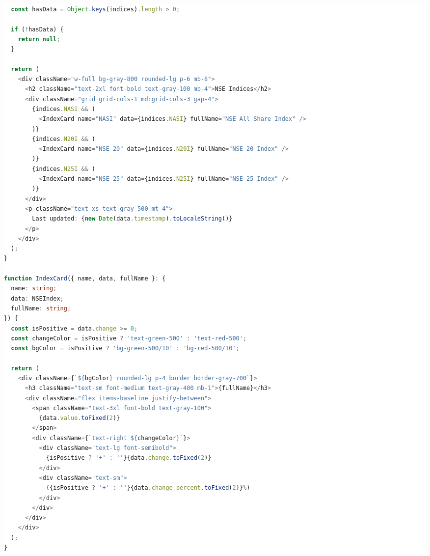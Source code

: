 ```typescript
  const hasData = Object.keys(indices).length > 0;

  if (!hasData) {
    return null;
  }

  return (
    <div className="w-full bg-gray-800 rounded-lg p-6 mb-8">
      <h2 className="text-2xl font-bold text-gray-100 mb-4">NSE Indices</h2>
      <div className="grid grid-cols-1 md:grid-cols-3 gap-4">
        {indices.NASI && (
          <IndexCard name="NASI" data={indices.NASI} fullName="NSE All Share Index" />
        )}
        {indices.N20I && (
          <IndexCard name="NSE 20" data={indices.N20I} fullName="NSE 20 Index" />
        )}
        {indices.N25I && (
          <IndexCard name="NSE 25" data={indices.N25I} fullName="NSE 25 Index" />
        )}
      </div>
      <p className="text-xs text-gray-500 mt-4">
        Last updated: {new Date(data.timestamp).toLocaleString()}
      </p>
    </div>
  );
}

function IndexCard({ name, data, fullName }: { 
  name: string; 
  data: NSEIndex; 
  fullName: string;
}) {
  const isPositive = data.change >= 0;
  const changeColor = isPositive ? 'text-green-500' : 'text-red-500';
  const bgColor = isPositive ? 'bg-green-500/10' : 'bg-red-500/10';

  return (
    <div className={`${bgColor} rounded-lg p-4 border border-gray-700`}>
      <h3 className="text-sm font-medium text-gray-400 mb-1">{fullName}</h3>
      <div className="flex items-baseline justify-between">
        <span className="text-3xl font-bold text-gray-100">
          {data.value.toFixed(2)}
        </span>
        <div className={`text-right ${changeColor}`}>
          <div className="text-lg font-semibold">
            {isPositive ? '+' : ''}{data.change.toFixed(2)}
          </div>
          <div className="text-sm">
            ({isPositive ? '+' : ''}{data.change_percent.toFixed(2)}%)
          </div>
        </div>
      </div>
    </div>
  );
}
```
